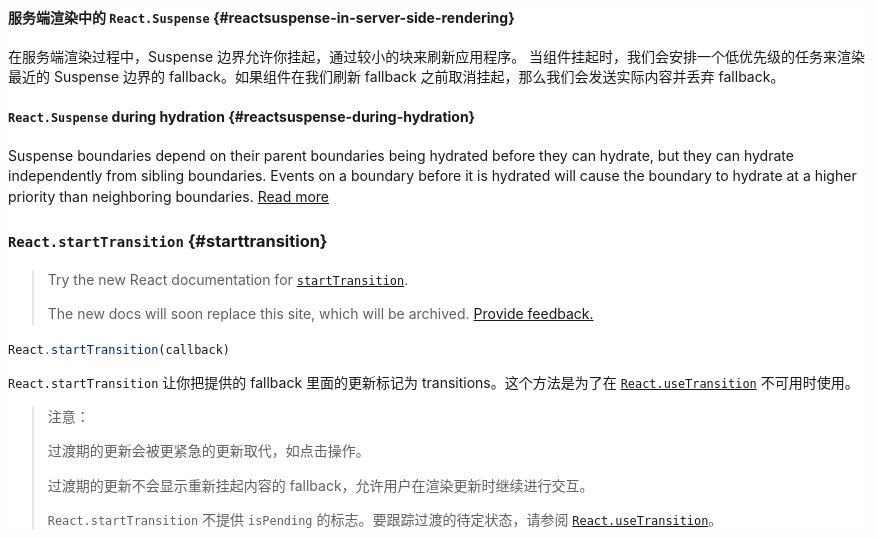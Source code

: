 #### 服务端渲染中的 `React.Suspense` {#reactsuspense-in-server-side-rendering}
在服务端渲染过程中，Suspense 边界允许你挂起，通过较小的块来刷新应用程序。
当组件挂起时，我们会安排一个低优先级的任务来渲染最近的 Suspense 边界的 fallback。如果组件在我们刷新 fallback 之前取消挂起，那么我们会发送实际内容并丢弃 fallback。

#### `React.Suspense` during hydration {#reactsuspense-during-hydration}
Suspense boundaries depend on their parent boundaries being hydrated before they can hydrate, but they can hydrate independently from sibling boundaries. Events on a boundary before it is hydrated will cause the boundary to hydrate at a higher priority than neighboring boundaries. [Read more](https://github.com/reactwg/react-18/discussions/130)

### `React.startTransition` {#starttransition}

> Try the new React documentation for [`startTransition`](https://beta.reactjs.org/reference/react/startTransition).
>
> The new docs will soon replace this site, which will be archived. [Provide feedback.](https://github.com/reactjs/reactjs.org/issues/3308)

```js
React.startTransition(callback)
```
`React.startTransition` 让你把提供的 fallback 里面的更新标记为 transitions。这个方法是为了在 [`React.useTransition`](/docs/hooks-reference.html#usetransition) 不可用时使用。

> 注意：
>
> 过渡期的更新会被更紧急的更新取代，如点击操作。
>
> 过渡期的更新不会显示重新挂起内容的 fallback，允许用户在渲染更新时继续进行交互。
>
> `React.startTransition` 不提供 `isPending` 的标志。要跟踪过渡的待定状态，请参阅 [`React.useTransition`](/docs/hooks-reference.html#usetransition)。
